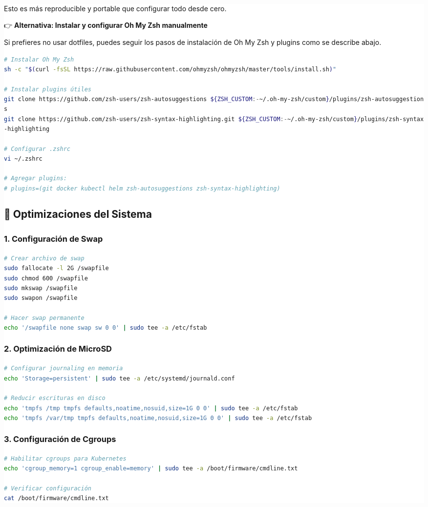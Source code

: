 Esto es más reproducible y portable que configurar todo desde cero.

👉 **Alternativa: Instalar y configurar Oh My Zsh manualmente** 

Si prefieres no usar dotfiles, puedes seguir los pasos de instalación de Oh My Zsh y plugins como se describe abajo.

```bash
# Instalar Oh My Zsh
sh -c "$(curl -fsSL https://raw.githubusercontent.com/ohmyzsh/ohmyzsh/master/tools/install.sh)"

# Instalar plugins útiles
git clone https://github.com/zsh-users/zsh-autosuggestions ${ZSH_CUSTOM:-~/.oh-my-zsh/custom}/plugins/zsh-autosuggestions
git clone https://github.com/zsh-users/zsh-syntax-highlighting.git ${ZSH_CUSTOM:-~/.oh-my-zsh/custom}/plugins/zsh-syntax-highlighting

# Configurar .zshrc
vi ~/.zshrc

# Agregar plugins:
# plugins=(git docker kubectl helm zsh-autosuggestions zsh-syntax-highlighting)
```

## 🔧 **Optimizaciones del Sistema**

### **1. Configuración de Swap**

```bash
# Crear archivo de swap
sudo fallocate -l 2G /swapfile
sudo chmod 600 /swapfile
sudo mkswap /swapfile
sudo swapon /swapfile

# Hacer swap permanente
echo '/swapfile none swap sw 0 0' | sudo tee -a /etc/fstab
```

### **2. Optimización de MicroSD**

```bash
# Configurar journaling en memoria
echo 'Storage=persistent' | sudo tee -a /etc/systemd/journald.conf

# Reducir escrituras en disco
echo 'tmpfs /tmp tmpfs defaults,noatime,nosuid,size=1G 0 0' | sudo tee -a /etc/fstab
echo 'tmpfs /var/tmp tmpfs defaults,noatime,nosuid,size=1G 0 0' | sudo tee -a /etc/fstab
```

### **3. Configuración de Cgroups**

```bash
# Habilitar cgroups para Kubernetes
echo 'cgroup_memory=1 cgroup_enable=memory' | sudo tee -a /boot/firmware/cmdline.txt

# Verificar configuración
cat /boot/firmware/cmdline.txt
```
